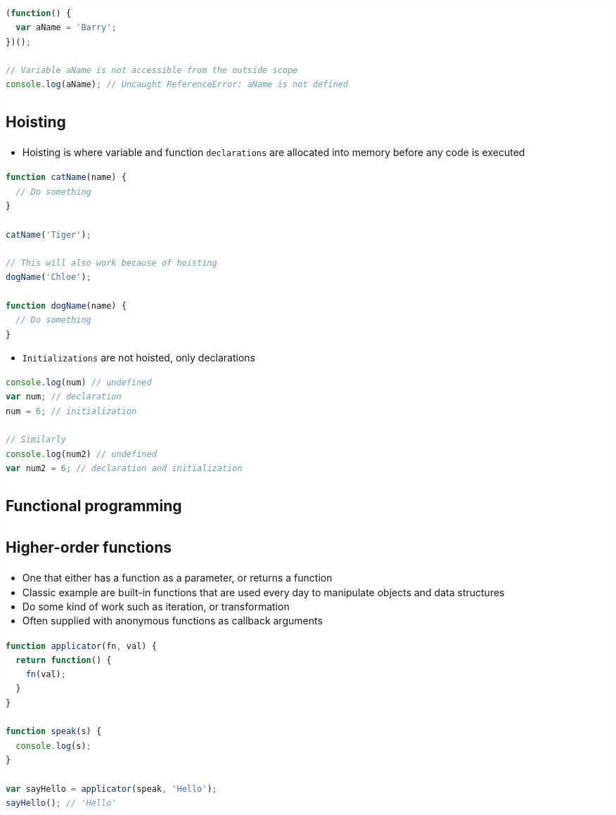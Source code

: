 ```js
(function() {
  var aName = 'Barry';
})();

// Variable aName is not accessible from the outside scope
console.log(aName); // Uncaught ReferenceError: aName is not defined
```

## Hoisting

- Hoisting is where variable and function `declarations` are allocated into memory before any code is executed

```js
function catName(name) {
  // Do something
}

catName('Tiger');

// This will also work because of hoisting
dogName('Chloe');

function dogName(name) {
  // Do something
}
```
- `Initializations` are not hoisted, only declarations

```js
console.log(num) // undefined
var num; // declaration
num = 6; // initialization

// Similarly
console.log(num2) // undefined
var num2 = 6; // declaration and initialization
```


## Functional programming

## Higher-order functions

- One that either has a function as a parameter, or returns a function
- Classic example are built-in functions that are used every day to manipulate objects and data structures
- Do some kind of work such as iteration, or transformation
- Often supplied with anonymous functions as callback arguments

```jsx
function applicator(fn, val) {
  return function() {
    fn(val);
  }
}

function speak(s) {
  console.log(s);
}

var sayHello = applicator(speak, 'Hello');
sayHello(); // 'Hello'
```
